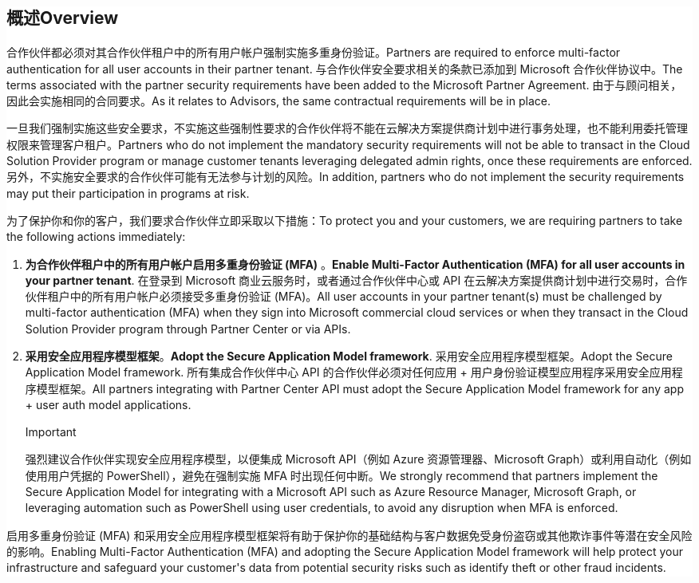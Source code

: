 ## <a name="overview"></a><span data-ttu-id="f870f-118">概述</span><span class="sxs-lookup"><span data-stu-id="f870f-118">Overview</span></span>

<span data-ttu-id="f870f-119">合作伙伴都必须对其合作伙伴租户中的所有用户帐户强制实施多重身份验证。</span><span class="sxs-lookup"><span data-stu-id="f870f-119">Partners are required to enforce multi-factor authentication for all user accounts in their partner tenant.</span></span> <span data-ttu-id="f870f-120">与合作伙伴安全要求相关的条款已添加到 Microsoft 合作伙伴协议中。</span><span class="sxs-lookup"><span data-stu-id="f870f-120">The terms associated with the partner security requirements have been added to the Microsoft Partner Agreement.</span></span> <span data-ttu-id="f870f-121">由于与顾问相关，因此会实施相同的合同要求。</span><span class="sxs-lookup"><span data-stu-id="f870f-121">As it relates to Advisors, the same contractual requirements will be in place.</span></span>

<span data-ttu-id="f870f-122">一旦我们强制实施这些安全要求，不实施这些强制性要求的合作伙伴将不能在云解决方案提供商计划中进行事务处理，也不能利用委托管理权限来管理客户租户。</span><span class="sxs-lookup"><span data-stu-id="f870f-122">Partners who do not implement the mandatory security requirements will not be able to transact in the Cloud Solution Provider program or manage customer tenants leveraging delegated admin rights, once these requirements are enforced.</span></span> <span data-ttu-id="f870f-123">另外，不实施安全要求的合作伙伴可能有无法参与计划的风险。</span><span class="sxs-lookup"><span data-stu-id="f870f-123">In addition, partners who do not implement the security requirements may put their participation in programs at risk.</span></span>  

<span data-ttu-id="f870f-124">为了保护你和你的客户，我们要求合作伙伴立即采取以下措施：</span><span class="sxs-lookup"><span data-stu-id="f870f-124">To protect you and your customers, we are requiring partners to take the following actions immediately:</span></span>  

1. <span data-ttu-id="f870f-125">**为合作伙伴租户中的所有用户帐户启用多重身份验证 (MFA)** 。</span><span class="sxs-lookup"><span data-stu-id="f870f-125">**Enable Multi-Factor Authentication (MFA) for all user accounts in your partner tenant**.</span></span> <span data-ttu-id="f870f-126">在登录到 Microsoft 商业云服务时，或者通过合作伙伴中心或 API 在云解决方案提供商计划中进行交易时，合作伙伴租户中的所有用户帐户必须接受多重身份验证 (MFA)。</span><span class="sxs-lookup"><span data-stu-id="f870f-126">All user accounts in your partner tenant(s) must be challenged by multi-factor authentication (MFA) when they sign into Microsoft commercial cloud services or when they transact in the Cloud Solution Provider program through Partner Center or via APIs.</span></span>

2. <span data-ttu-id="f870f-127">**采用安全应用程序模型框架**。</span><span class="sxs-lookup"><span data-stu-id="f870f-127">**Adopt the Secure Application Model framework**.</span></span> <span data-ttu-id="f870f-128">采用安全应用程序模型框架。</span><span class="sxs-lookup"><span data-stu-id="f870f-128">Adopt the Secure Application Model framework.</span></span> <span data-ttu-id="f870f-129">所有集成合作伙伴中心 API 的合作伙伴必须对任何应用 + 用户身份验证模型应用程序采用安全应用程序模型框架。</span><span class="sxs-lookup"><span data-stu-id="f870f-129">All partners integrating with Partner Center API must adopt the Secure Application Model framework for any app + user auth model applications.</span></span>

    > [!IMPORTANT]
    > <span data-ttu-id="f870f-130">强烈建议合作伙伴实现安全应用程序模型，以便集成 Microsoft API（例如 Azure 资源管理器、Microsoft Graph）或利用自动化（例如使用用户凭据的 PowerShell），避免在强制实施 MFA 时出现任何中断。</span><span class="sxs-lookup"><span data-stu-id="f870f-130">We strongly recommend that partners implement the Secure Application Model for integrating with a Microsoft API such as Azure Resource Manager, Microsoft Graph, or leveraging automation such as PowerShell using user credentials, to avoid any disruption when MFA is enforced.</span></span>

<span data-ttu-id="f870f-131">启用多重身份验证 (MFA) 和采用安全应用程序模型框架将有助于保护你的基础结构与客户数据免受身份盗窃或其他欺诈事件等潜在安全风险的影响。</span><span class="sxs-lookup"><span data-stu-id="f870f-131">Enabling Multi-Factor Authentication (MFA) and adopting the Secure Application Model framework will help protect your infrastructure and safeguard your customer's data from potential security risks such as identify theft or other fraud incidents.</span></span>  
